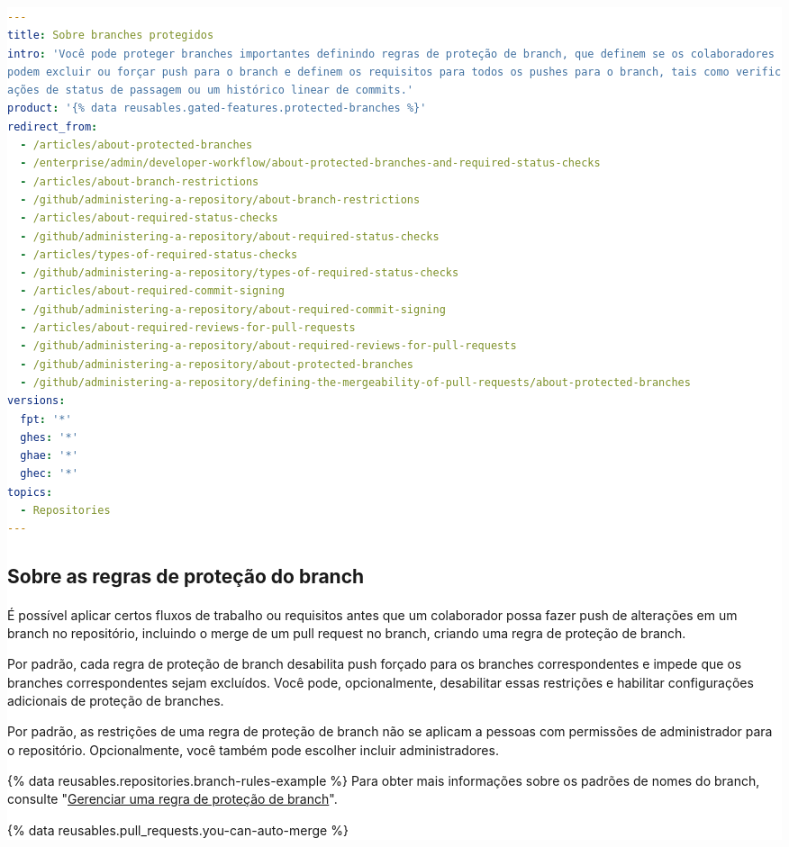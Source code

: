 ```yaml
---
title: Sobre branches protegidos
intro: 'Você pode proteger branches importantes definindo regras de proteção de branch, que definem se os colaboradores podem excluir ou forçar push para o branch e definem os requisitos para todos os pushes para o branch, tais como verificações de status de passagem ou um histórico linear de commits.'
product: '{% data reusables.gated-features.protected-branches %}'
redirect_from:
  - /articles/about-protected-branches
  - /enterprise/admin/developer-workflow/about-protected-branches-and-required-status-checks
  - /articles/about-branch-restrictions
  - /github/administering-a-repository/about-branch-restrictions
  - /articles/about-required-status-checks
  - /github/administering-a-repository/about-required-status-checks
  - /articles/types-of-required-status-checks
  - /github/administering-a-repository/types-of-required-status-checks
  - /articles/about-required-commit-signing
  - /github/administering-a-repository/about-required-commit-signing
  - /articles/about-required-reviews-for-pull-requests
  - /github/administering-a-repository/about-required-reviews-for-pull-requests
  - /github/administering-a-repository/about-protected-branches
  - /github/administering-a-repository/defining-the-mergeability-of-pull-requests/about-protected-branches
versions:
  fpt: '*'
  ghes: '*'
  ghae: '*'
  ghec: '*'
topics:
  - Repositories
---
```


## Sobre as regras de proteção do branch

É possível aplicar certos fluxos de trabalho ou requisitos antes que um colaborador possa fazer push de alterações em um branch no repositório, incluindo o merge de um pull request no branch, criando uma regra de proteção de branch.

Por padrão, cada regra de proteção de branch desabilita push forçado para os branches correspondentes e impede que os branches correspondentes sejam excluídos. Você pode, opcionalmente, desabilitar essas restrições e habilitar configurações adicionais de proteção de branches.

Por padrão, as restrições de uma regra de proteção de branch não se aplicam a pessoas com permissões de administrador para o repositório. Opcionalmente, você também pode escolher incluir administradores.

{% data reusables.repositories.branch-rules-example %} Para obter mais informações sobre os padrões de nomes do branch, consulte "[Gerenciar uma regra de proteção de branch](/github/administering-a-repository/managing-a-branch-protection-rule)".

{% data reusables.pull_requests.you-can-auto-merge %}
